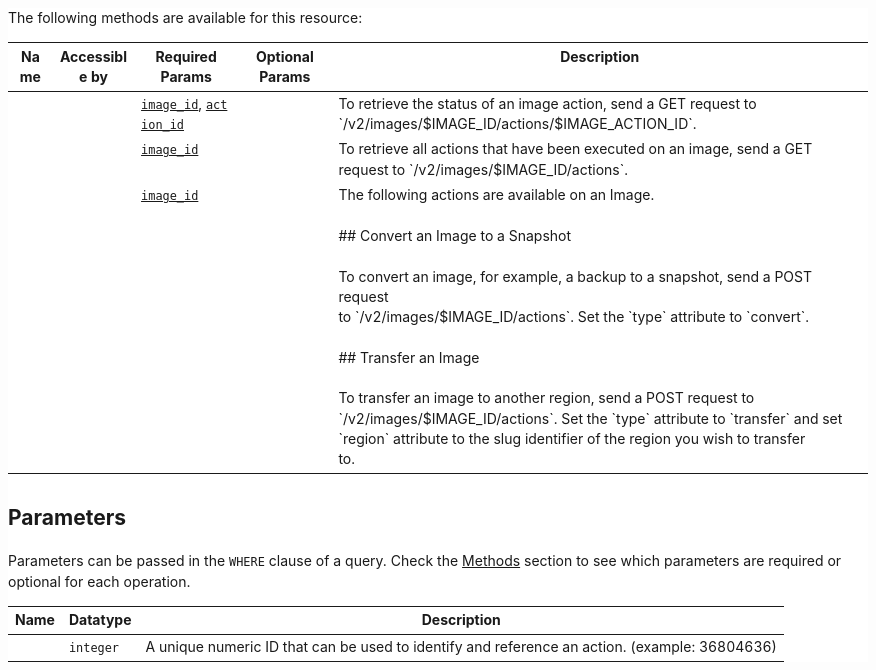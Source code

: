 The following methods are available for this resource:

<table>
<thead>
    <tr>
    <th>Name</th>
    <th>Accessible by</th>
    <th>Required Params</th>
    <th>Optional Params</th>
    <th>Description</th>
    </tr>
</thead>
<tbody>
<tr>
    <td><a href="#image_actions_get"><CopyableCode code="image_actions_get" /></a></td>
    <td><CopyableCode code="select" /></td>
    <td><a href="#parameter-image_id"><code>image_id</code></a>, <a href="#parameter-action_id"><code>action_id</code></a></td>
    <td></td>
    <td>To retrieve the status of an image action, send a GET request to `/v2/images/$IMAGE_ID/actions/$IMAGE_ACTION_ID`.</td>
</tr>
<tr>
    <td><a href="#image_actions_list"><CopyableCode code="image_actions_list" /></a></td>
    <td><CopyableCode code="select" /></td>
    <td><a href="#parameter-image_id"><code>image_id</code></a></td>
    <td></td>
    <td>To retrieve all actions that have been executed on an image, send a GET request to `/v2/images/$IMAGE_ID/actions`.</td>
</tr>
<tr>
    <td><a href="#image_actions_post"><CopyableCode code="image_actions_post" /></a></td>
    <td><CopyableCode code="exec" /></td>
    <td><a href="#parameter-image_id"><code>image_id</code></a></td>
    <td></td>
    <td>The following actions are available on an Image.<br /><br />## Convert an Image to a Snapshot<br /><br />To convert an image, for example, a backup to a snapshot, send a POST request<br />to `/v2/images/$IMAGE_ID/actions`. Set the `type` attribute to `convert`.<br /><br />## Transfer an Image<br /><br />To transfer an image to another region, send a POST request to<br />`/v2/images/$IMAGE_ID/actions`. Set the `type` attribute to `transfer` and set<br />`region` attribute to the slug identifier of the region you wish to transfer<br />to.<br /></td>
</tr>
</tbody>
</table>

## Parameters

Parameters can be passed in the `WHERE` clause of a query. Check the [Methods](#methods) section to see which parameters are required or optional for each operation.

<table>
<thead>
    <tr>
    <th>Name</th>
    <th>Datatype</th>
    <th>Description</th>
    </tr>
</thead>
<tbody>
<tr id="parameter-action_id">
    <td><CopyableCode code="action_id" /></td>
    <td><code>integer</code></td>
    <td>A unique numeric ID that can be used to identify and reference an action. (example: 36804636)</td>